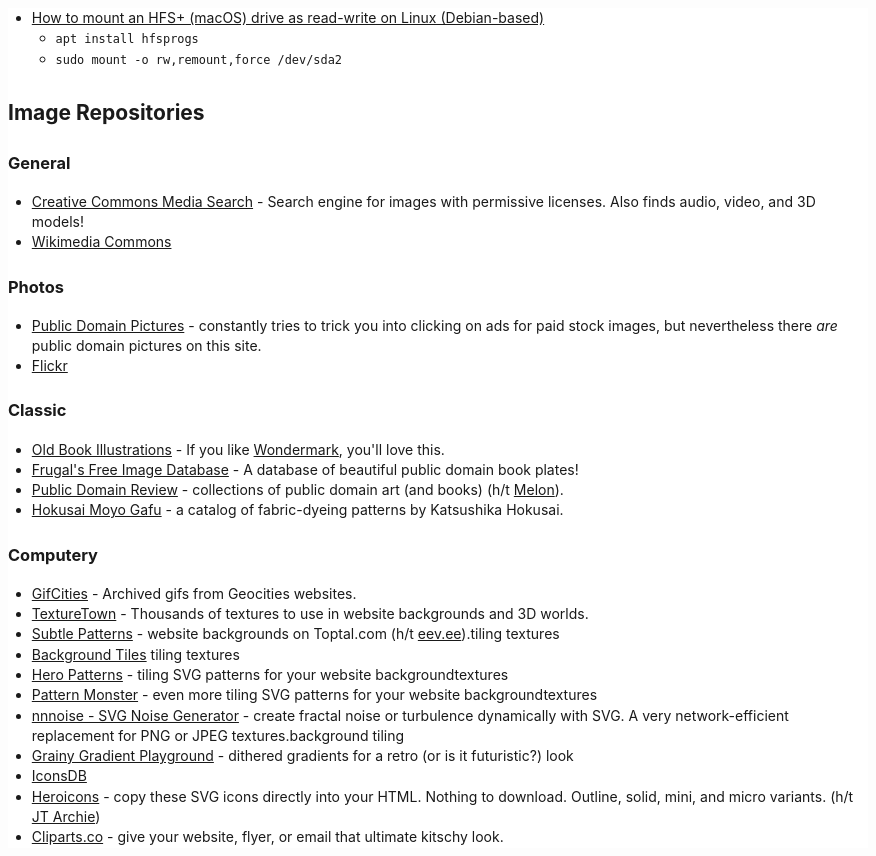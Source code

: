- [How to mount an HFS+ (macOS) drive as read-write on Linux (Debian-based)](https://unix.stackexchange.com/questions/639476/how-to-mount-hfs-drive-as-read-write-on-startup)
  - `apt install hfsprogs`
  - `sudo mount -o rw,remount,force /dev/sda2`

## Image Repositories<hs-meta keywords="free stock images"></hs-meta>

### General

- [Creative Commons Media Search](https://search.creativecommons.org/) - Search engine for images with permissive licenses. Also finds audio, video, and 3D models!
- [Wikimedia Commons](https://commons.wikimedia.org)

### Photos

- [Public Domain Pictures](https://www.publicdomainpictures.net) - constantly tries to trick you into clicking on ads for paid stock images, but nevertheless there _are_ public domain pictures on this site.
- [Flickr](https://flickr.com)

### Classic

- [Old Book Illustrations](https://www.oldbookillustrations.com/) - If you like [Wondermark](https://wondermark.com/), you'll love this.
- [Frugal's Free Image Database](https://www.thefrugalgamer.net/freeimages/) - A database of beautiful public domain book plates!
- [Public Domain Review](https://publicdomainreview.org/) - collections of public domain art (and books) (h/t [Melon]).
- [Hokusai Moyo Gafu](https://ndlsearch.ndl.go.jp/en/imagebank/theme/hokusaimoyo) - a catalog of fabric-dyeing patterns by Katsushika Hokusai.

### Computery

<div class="col-2"></div>

- [GifCities](https://gifcities.org/) - Archived gifs from Geocities websites.
- [TextureTown](https://textures.neocities.org/) - Thousands of textures to use in website backgrounds and 3D worlds.
- [Subtle Patterns](https://www.toptal.com/designers/subtlepatterns/) - website backgrounds on Toptal.com (h/t [eev.ee](https://eev.ee/)).<span inert>tiling textures</span>
- [Background Tiles](https://background-tiles.com/) <span inert>tiling textures</span>
- [Hero Patterns](https://heropatterns.com/) - tiling SVG patterns for your website background<span inert>textures</span>
- [Pattern Monster](https://pattern.monster/) - even more tiling SVG patterns for your website background<span inert>textures</span>
- [nnnoise - SVG Noise Generator](https://www.fffuel.co/nnnoise/) - create fractal noise or turbulence dynamically with SVG. A very network-efficient replacement for PNG or JPEG textures.<span inert>background tiling</span>
- [Grainy Gradient Playground](https://grainy-gradients.vercel.app/) - dithered gradients for a retro (or is it futuristic?) look
- [IconsDB](https://www.iconsdb.com/)
- [Heroicons](https://heroicons.com/) - copy these SVG icons directly into your HTML. Nothing to download. Outline, solid, mini, and micro variants. (h/t [JT Archie](https://jtarchie.com/))
- [Cliparts.co](https://cliparts.co) - give your website, flyer, or email that ultimate kitschy look.


[Cidoku]: https://cidoku.net/links/
[C Jackdaw]: https://skyhold.org/
[Maya]: https://maya.land/
[Markdown]: https://daringfireball.net/projects/markdown/
[Melon]: https://melonking.net/
[Seirdy]: https://seirdy.one/